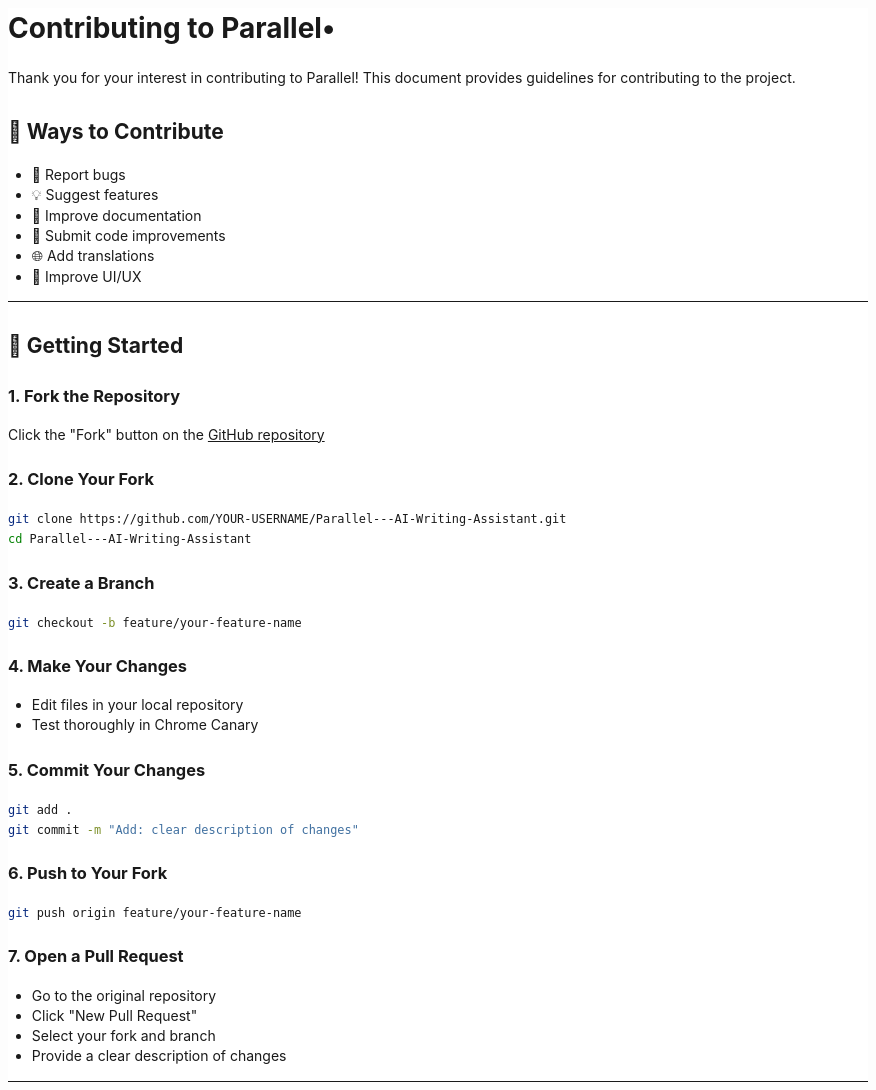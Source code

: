 # Contributing to Parallel•

Thank you for your interest in contributing to Parallel! This document provides guidelines for contributing to the project.

## 🎯 Ways to Contribute

- 🐛 Report bugs
- 💡 Suggest features
- 📝 Improve documentation
- 🔧 Submit code improvements
- 🌐 Add translations
- 🎨 Improve UI/UX

---

## 🚀 Getting Started

### **1. Fork the Repository**
Click the "Fork" button on the [GitHub repository](https://github.com/jmy744/Parallel---AI-Writing-Assistant)

### **2. Clone Your Fork**
```bash
git clone https://github.com/YOUR-USERNAME/Parallel---AI-Writing-Assistant.git
cd Parallel---AI-Writing-Assistant
```

### **3. Create a Branch**
```bash
git checkout -b feature/your-feature-name
```

### **4. Make Your Changes**
- Edit files in your local repository
- Test thoroughly in Chrome Canary

### **5. Commit Your Changes**
```bash
git add .
git commit -m "Add: clear description of changes"
```

### **6. Push to Your Fork**
```bash
git push origin feature/your-feature-name
```

### **7. Open a Pull Request**
- Go to the original repository
- Click "New Pull Request"
- Select your fork and branch
- Provide a clear description of changes

---